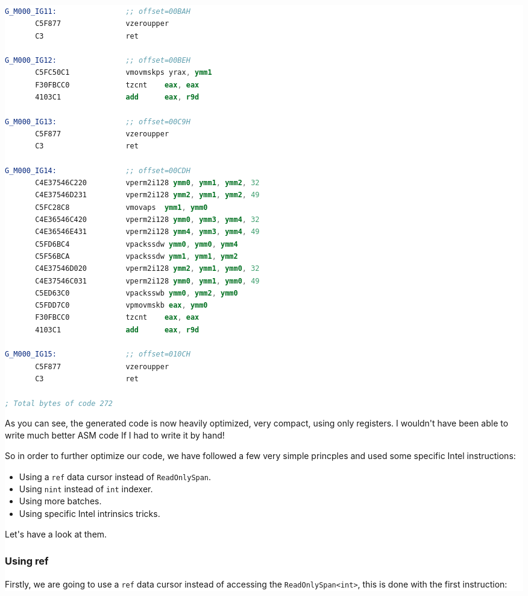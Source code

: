 ```nasm
G_M000_IG11:                ;; offset=00BAH
       C5F877               vzeroupper 
       C3                   ret      
 
G_M000_IG12:                ;; offset=00BEH
       C5FC50C1             vmovmskps yrax, ymm1
       F30FBCC0             tzcnt    eax, eax
       4103C1               add      eax, r9d
 
G_M000_IG13:                ;; offset=00C9H
       C5F877               vzeroupper 
       C3                   ret      
 
G_M000_IG14:                ;; offset=00CDH
       C4E37546C220         vperm2i128 ymm0, ymm1, ymm2, 32
       C4E37546D231         vperm2i128 ymm2, ymm1, ymm2, 49
       C5FC28C8             vmovaps  ymm1, ymm0
       C4E36546C420         vperm2i128 ymm0, ymm3, ymm4, 32
       C4E36546E431         vperm2i128 ymm4, ymm3, ymm4, 49
       C5FD6BC4             vpackssdw ymm0, ymm0, ymm4
       C5F56BCA             vpackssdw ymm1, ymm1, ymm2
       C4E37546D020         vperm2i128 ymm2, ymm1, ymm0, 32
       C4E37546C031         vperm2i128 ymm0, ymm1, ymm0, 49
       C5ED63C0             vpacksswb ymm0, ymm2, ymm0
       C5FDD7C0             vpmovmskb eax, ymm0
       F30FBCC0             tzcnt    eax, eax
       4103C1               add      eax, r9d
 
G_M000_IG15:                ;; offset=010CH
       C5F877               vzeroupper 
       C3                   ret      
 
; Total bytes of code 272
```

As you can see, the generated code is now heavily optimized, very compact, using only registers. I wouldn't have been able to write much better ASM code If I had to write it by hand!

So in order to further optimize our code, we have followed a few very simple princples and used some specific Intel instructions:

* Using a `ref` data cursor instead of `ReadOnlySpan`.
* Using `nint` instead of `int` indexer.
* Using more batches.
* Using specific Intel intrinsics tricks.

Let's have a look at them.

### Using ref

Firstly, we are going to use a `ref` data cursor instead of accessing the `ReadOnlySpan<int>`, this is done with the first instruction:
